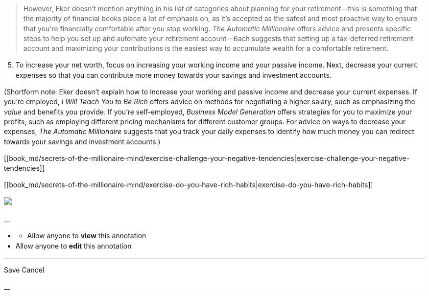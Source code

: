 > However, Eker doesn’t mention anything in his list of categories about planning for your retirement—this is something that the majority of financial books place a lot of emphasis on, as it’s accepted as the safest and most proactive way to ensure that you're financially comfortable after you stop working. _The Automatic Millionaire_ offers advice and presents specific steps to help you set up and automate your retirement account—Bach suggests that setting up a tax-deferred retirement account and maximizing your contributions is the easiest way to accumulate wealth for a comfortable retirement.

5) To increase your net worth, focus on increasing your working income and your passive income. Next, decrease your current expenses so that you can contribute more money towards your savings and investment accounts.

(Shortform note: Eker doesn’t explain how to increase your working and passive income and decrease your current expenses. If you’re employed, _I Will Teach You to Be Rich_ offers advice on methods for negotiating a higher salary, such as emphasizing the _value_ and benefits you provide. If you’re self-employed, _Business Model Generation_ offers strategies for you to maximize your profits, such as employing different pricing mechanisms for different customer groups. For advice on ways to decrease your expenses, _The Automatic Millionaire_ suggests that you track your daily expenses to identify how much money you can redirect towards your savings and investment accounts.)

[[book_md/secrets-of-the-millionaire-mind/exercise-challenge-your-negative-tendencies|exercise-challenge-your-negative-tendencies]]

[[book_md/secrets-of-the-millionaire-mind/exercise-do-you-have-rich-habits|exercise-do-you-have-rich-habits]]

![](https://bat.bing.com/action/0?ti=56018282&Ver=2&mid=acae1fd5-903a-46ca-a1cb-1a2875586202&sid=f30c5e70639211ee87d33f0876d93783&vid=f30c9700639211eeb3a75d830392c94f&vids=0&msclkid=N&pi=0&lg=en-US&sw=800&sh=600&sc=24&nwd=1&tl=Shortform%20%7C%20Book&p=https%3A%2F%2Fwww.shortform.com%2Fapp%2Fbook%2Fsecrets-of-the-millionaire-mind%2Fpart-3&r=&lt=384&evt=pageLoad&sv=1&rn=981455)

__

  *   * Allow anyone to **view** this annotation
  * Allow anyone to **edit** this annotation



* * *

Save Cancel

__



